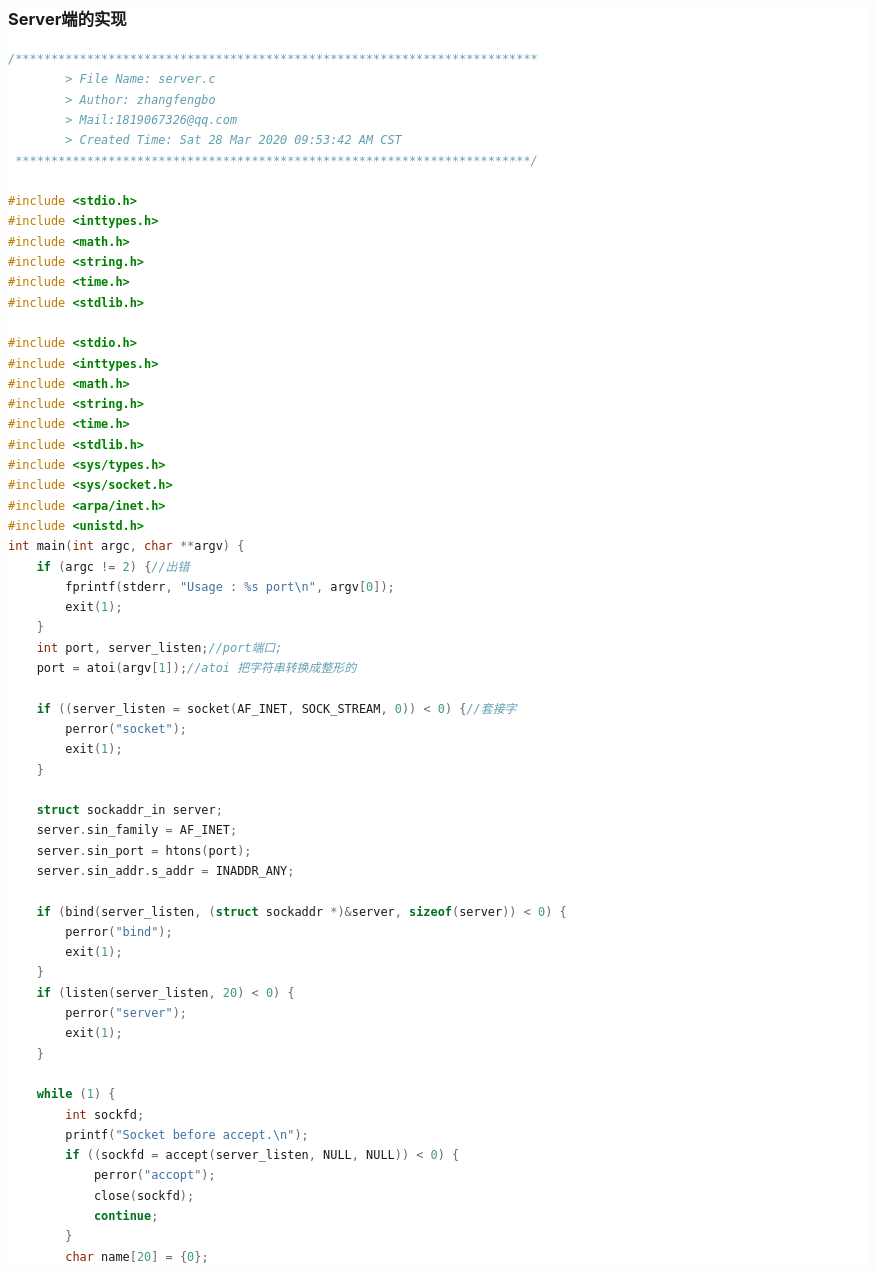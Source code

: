 ### Server端的实现

```c
/*************************************************************************
        > File Name: server.c
        > Author: zhangfengbo
        > Mail:1819067326@qq.com 
        > Created Time: Sat 28 Mar 2020 09:53:42 AM CST
 ************************************************************************/

#include <stdio.h>
#include <inttypes.h>
#include <math.h>
#include <string.h>
#include <time.h>
#include <stdlib.h>

#include <stdio.h>
#include <inttypes.h>
#include <math.h>
#include <string.h>
#include <time.h>
#include <stdlib.h>
#include <sys/types.h>
#include <sys/socket.h>
#include <arpa/inet.h>
#include <unistd.h>
int main(int argc, char **argv) {
    if (argc != 2) {//出错
        fprintf(stderr, "Usage : %s port\n", argv[0]);
        exit(1);
    }
    int port, server_listen;//port端口;
    port = atoi(argv[1]);//atoi 把字符串转换成整形的

    if ((server_listen = socket(AF_INET, SOCK_STREAM, 0)) < 0) {//套接字
        perror("socket");
        exit(1);
    }

    struct sockaddr_in server;
    server.sin_family = AF_INET;
    server.sin_port = htons(port);
    server.sin_addr.s_addr = INADDR_ANY;

    if (bind(server_listen, (struct sockaddr *)&server, sizeof(server)) < 0) {
        perror("bind");
        exit(1);
    }
    if (listen(server_listen, 20) < 0) {
        perror("server");
        exit(1);
    }

    while (1) {
        int sockfd;
        printf("Socket before accept.\n");
        if ((sockfd = accept(server_listen, NULL, NULL)) < 0) {
            perror("accopt");
            close(sockfd);
            continue;
        }
        char name[20] = {0};
```